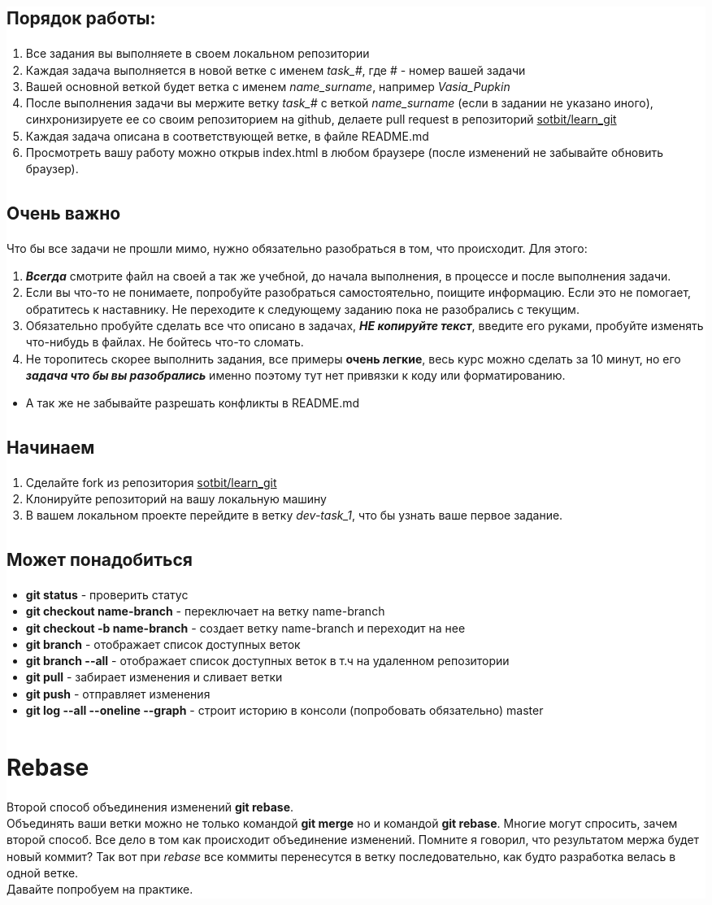 ## Порядок работы: 
1. Все задания вы выполняете в своем локальном репозитории
2. Каждая задача выполняется в новой ветке с именем *task_#*, где # - номер вашей задачи
3. Вашей основной веткой будет ветка с именем *name_surname*, например *Vasia_Pupkin*
4. После выполнения задачи вы мержите ветку *task_#* с веткой *name_surname* (если в задании
   не указано иного), синхронизируете ее со своим репозиторием на github, делаете pull request
   в репозиторий [sotbit/learn_git](https://github.com/sotbit/learn_git)
5. Каждая задача описана в соответствующей ветке, в файле README.md
6. Просмотреть вашу работу можно открыв index.html в любом браузере (после изменений не забывайте
   обновить браузер).

## Очень важно
Что бы все задачи не прошли мимо, нужно обязательно разобраться в том, что происходит.
Для этого:
1. ***Всегда*** смотрите файл на своей а так же учебной, до начала выполнения, в процессе и после 
   выполнения задачи.
2. Если вы что-то не понимаете, попробуйте разобраться самостоятельно, поищите информацию.
   Если это не помогает, обратитесь к наставнику. Не переходите к следующему заданию пока не разобрались
   с текущим.
3. Обязательно пробуйте сделать все что описано в задачах, ***НЕ копируйте текст***, введите 
   его руками, пробуйте изменять что-нибудь в файлах. Не бойтесь что-то сломать.
4. Не торопитесь скорее выполнить задания, все примеры **очень легкие**, весь курс можно сделать
   за 10 минут, но его ***задача что бы вы разобрались*** именно поэтому тут нет привязки к коду 
   или форматированию.
   
* А так же не забывайте разрешать конфликты в README.md

## Начинаем
1. Сделайте fork из репозитория [sotbit/learn_git](https://github.com/sotbit/learn_git)
2. Клонируйте репозиторий на вашу локальную машину
3. В вашем локальном проекте перейдите в ветку *dev-task_1*, что бы узнать ваше первое задание.

## Может понадобиться
* **git status** - проверить статус
* **git checkout name-branch** - переключает на ветку name-branch
* **git checkout -b name-branch** - создает ветку name-branch и переходит на нее
* **git branch** - отображает список доступных веток
* **git branch --all** - отображает список доступных веток в т.ч на удаленном репозитории
* **git pull** - забирает изменения и сливает ветки
* **git push** - отправляет изменения
* **git log --all --oneline --graph** - строит историю в консоли (попробовать обязательно)
master

# Rebase

  Второй способ объединения изменений **git rebase**.  
  Объединять ваши ветки можно не только командой **git merge** но и командой **git rebase**.
  Многие могут спросить, зачем второй способ. Все дело в том как происходит объединение изменений. 
  Помните я говорил, что результатом мержа будет новый коммит? Так вот при *rebase* все коммиты 
  перенесутся в ветку последовательно, как будто разработка велась в одной ветке.  
  Давайте попробуем на практике.
